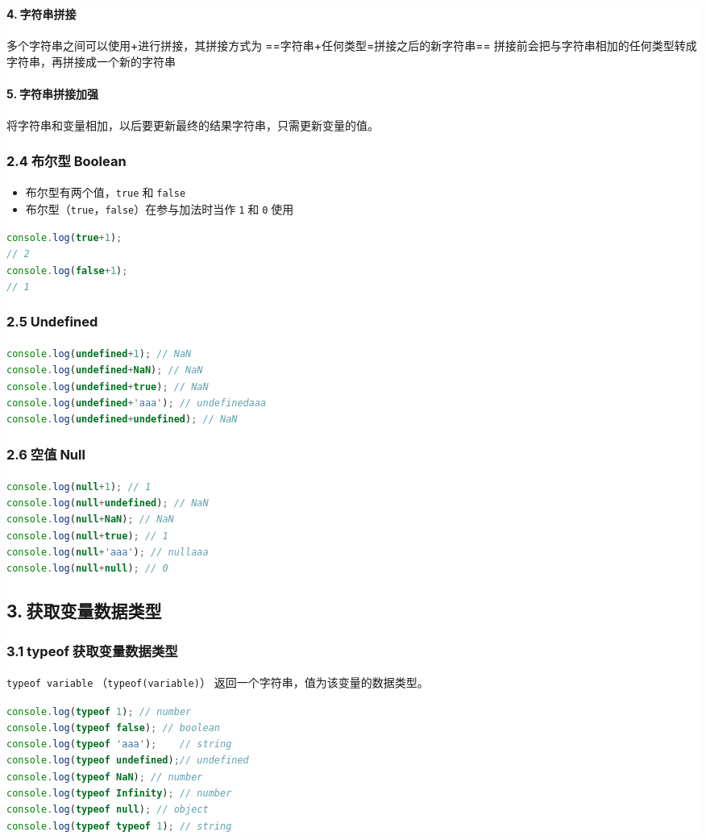 #### 4. 字符串拼接

多个字符串之间可以使用+进行拼接，其拼接方式为 ==字符串+任何类型=拼接之后的新字符串== 拼接前会把与字符串相加的任何类型转成字符串，再拼接成一个新的字符串

#### 5. 字符串拼接加强

将字符串和变量相加，以后要更新最终的结果字符串，只需更新变量的值。

### 2.4 布尔型 Boolean

- 布尔型有两个值，`true` 和 `false`
- 布尔型（`true`，`false`）在参与加法时当作 `1` 和 `0` 使用

```js
console.log(true+1);
// 2
console.log(false+1);
// 1
```

### 2.5 Undefined

```js
console.log(undefined+1); // NaN
console.log(undefined+NaN); // NaN
console.log(undefined+true); // NaN
console.log(undefined+'aaa'); // undefinedaaa
console.log(undefined+undefined); // NaN
```

### 2.6 空值 Null

```js
console.log(null+1); // 1
console.log(null+undefined); // NaN
console.log(null+NaN); // NaN
console.log(null+true); // 1
console.log(null+'aaa'); // nullaaa
console.log(null+null); // 0
```

## 3. 获取变量数据类型

### 3.1 typeof 获取变量数据类型

`typeof variable` （`typeof(variable)`） 返回一个字符串，值为该变量的数据类型。

```js
console.log(typeof 1); // number
console.log(typeof false); // boolean
console.log(typeof 'aaa');    // string
console.log(typeof undefined);// undefined
console.log(typeof NaN); // number
console.log(typeof Infinity); // number
console.log(typeof null); // object
console.log(typeof typeof 1); // string
```
